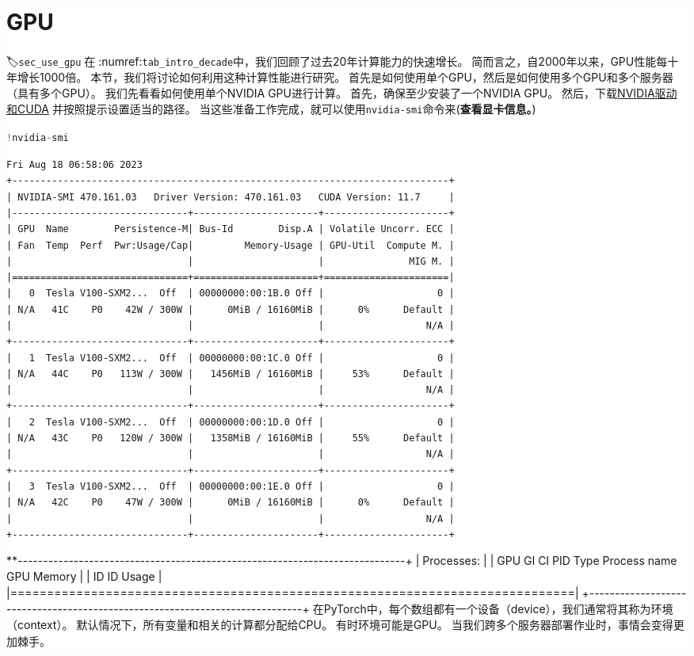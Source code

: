 # GPU
:label:`sec_use_gpu`
在 :numref:`tab_intro_decade`中，我们回顾了过去20年计算能力的快速增长。
简而言之，自2000年以来，GPU性能每十年增长1000倍。
本节，我们将讨论如何利用这种计算性能进行研究。
首先是如何使用单个GPU，然后是如何使用多个GPU和多个服务器（具有多个GPU）。
我们先看看如何使用单个NVIDIA GPU进行计算。
首先，确保至少安装了一个NVIDIA GPU。
然后，下载[NVIDIA驱动和CUDA](https://developer.nvidia.com/cuda-downloads)
并按照提示设置适当的路径。
当这些准备工作完成，就可以使用`nvidia-smi`命令来(**查看显卡信息。**)
```python
!nvidia-smi
```
    Fri Aug 18 06:58:06 2023       
    +-----------------------------------------------------------------------------+
    | NVIDIA-SMI 470.161.03   Driver Version: 470.161.03   CUDA Version: 11.7     |
    |-------------------------------+----------------------+----------------------+
    | GPU  Name        Persistence-M| Bus-Id        Disp.A | Volatile Uncorr. ECC |
    | Fan  Temp  Perf  Pwr:Usage/Cap|         Memory-Usage | GPU-Util  Compute M. |
    |                               |                      |               MIG M. |
    |===============================+======================+======================|
    |   0  Tesla V100-SXM2...  Off  | 00000000:00:1B.0 Off |                    0 |
    | N/A   41C    P0    42W / 300W |      0MiB / 16160MiB |      0%      Default |
    |                               |                      |                  N/A |
    +-------------------------------+----------------------+----------------------+
    |   1  Tesla V100-SXM2...  Off  | 00000000:00:1C.0 Off |                    0 |
    | N/A   44C    P0   113W / 300W |   1456MiB / 16160MiB |     53%      Default |
    |                               |                      |                  N/A |
    +-------------------------------+----------------------+----------------------+
    |   2  Tesla V100-SXM2...  Off  | 00000000:00:1D.0 Off |                    0 |
    | N/A   43C    P0   120W / 300W |   1358MiB / 16160MiB |     55%      Default |
    |                               |                      |                  N/A |
    +-------------------------------+----------------------+----------------------+
    |   3  Tesla V100-SXM2...  Off  | 00000000:00:1E.0 Off |                    0 |
    | N/A   42C    P0    47W / 300W |      0MiB / 16160MiB |      0%      Default |
    |                               |                      |                  N/A |
    +-------------------------------+----------------------+----------------------+
   **----------------------------------------------------------------------------+
    | Processes:                                                                  |
    |  GPU   GI   CI        PID   Type   Process name                  GPU Memory |
    |        ID   ID                                                   Usage      |
    |=============================================================================|
    +-----------------------------------------------------------------------------+
在PyTorch中，每个数组都有一个设备（device），我们通常将其称为环境（context）。
默认情况下，所有变量和相关的计算都分配给CPU。
有时环境可能是GPU。
当我们跨多个服务器部署作业时，事情会变得更加棘手。